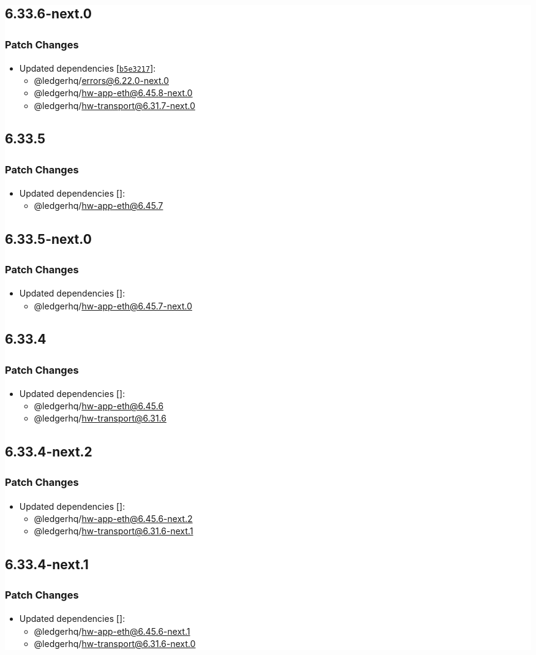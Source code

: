 ## 6.33.6-next.0

### Patch Changes

- Updated dependencies [[`b5e3217`](https://github.com/LedgerHQ/ledger-live/commit/b5e321789d3a6f9cb1916067790590640db0876f)]:
  - @ledgerhq/errors@6.22.0-next.0
  - @ledgerhq/hw-app-eth@6.45.8-next.0
  - @ledgerhq/hw-transport@6.31.7-next.0

## 6.33.5

### Patch Changes

- Updated dependencies []:
  - @ledgerhq/hw-app-eth@6.45.7

## 6.33.5-next.0

### Patch Changes

- Updated dependencies []:
  - @ledgerhq/hw-app-eth@6.45.7-next.0

## 6.33.4

### Patch Changes

- Updated dependencies []:
  - @ledgerhq/hw-app-eth@6.45.6
  - @ledgerhq/hw-transport@6.31.6

## 6.33.4-next.2

### Patch Changes

- Updated dependencies []:
  - @ledgerhq/hw-app-eth@6.45.6-next.2
  - @ledgerhq/hw-transport@6.31.6-next.1

## 6.33.4-next.1

### Patch Changes

- Updated dependencies []:
  - @ledgerhq/hw-app-eth@6.45.6-next.1
  - @ledgerhq/hw-transport@6.31.6-next.0
